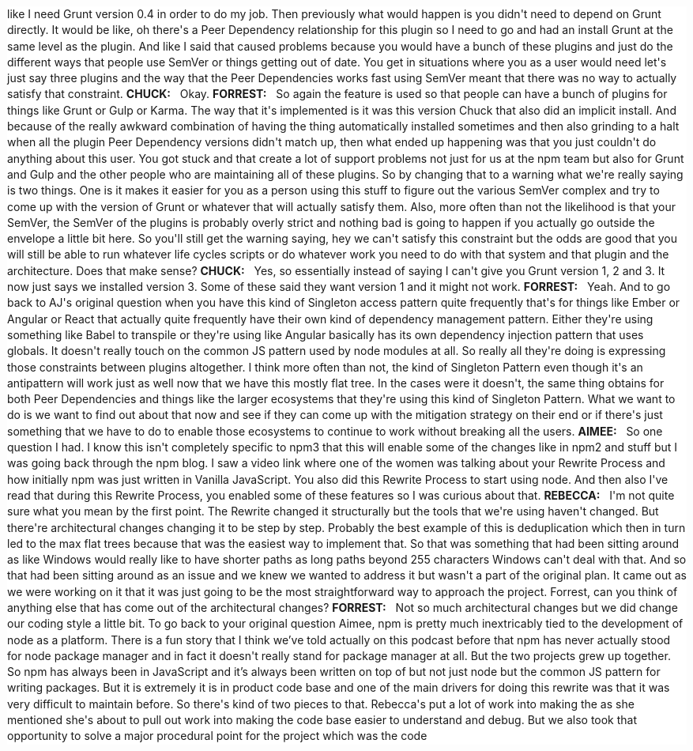 like I need Grunt version 0.4 in order to do my job. Then previously what would happen is you didn't need to depend on Grunt directly. It would be like, oh there's a Peer Dependency relationship for this plugin so I need to go and had an install Grunt at the same level as the plugin. And like I said that caused problems because you would have a bunch of these plugins and just do the different ways that people use SemVer or things getting out of date. You get in situations where you as a user would need let's just say three plugins and the way that the Peer Dependencies works fast using SemVer meant that there was no way to actually satisfy that constraint. **CHUCK:** &nbsp; Okay. **FORREST:** &nbsp; So again the feature is used so that people can have a bunch of plugins for things like Grunt or Gulp or Karma. The way that it's implemented is it was this version Chuck that also did an implicit install. And because of the really awkward combination of having the thing automatically installed sometimes and then also grinding to a halt when all the plugin Peer Dependency versions didn't match up, then what ended up happening was that you just couldn't do anything about this user. You got stuck and that create a lot of support problems not just for us at the npm team but also for Grunt and Gulp and the other people who are maintaining all of these plugins. So by changing that to a warning what we're really saying is two things. One is it makes it easier for you as a person using this stuff to figure out the various SemVer complex and try to come up with the version of Grunt or whatever that will actually satisfy them. Also, more often than not the likelihood is that your SemVer, the SemVer of the plugins is probably overly strict and nothing bad is going to happen if you actually go outside the envelope a little bit here. So you'll still get the warning saying, hey we can't satisfy this constraint but the odds are good that you will still be able to run whatever life cycles scripts or do whatever work you need to do with that system and that plugin and the architecture. Does that make sense? **CHUCK:** &nbsp; Yes, so essentially instead of saying I can't give you Grunt version 1, 2 and 3. It now just says we installed version 3. Some of these said they want version 1 and it might not work. **FORREST:** &nbsp; Yeah. And to go back to AJ's original question when you have this kind of Singleton access pattern quite frequently that's for things like Ember or Angular or React that actually quite frequently have their own kind of dependency management pattern. Either they're using something like Babel to transpile or they're using like Angular basically has its own dependency injection pattern that uses globals. It doesn't really touch on the common JS pattern used by node modules at all. So really all they're doing is expressing those constraints between plugins altogether. I think more often than not, the kind of Singleton Pattern even though it's an antipattern will work just as well now that we have this mostly flat tree. In the cases were it doesn't, the same thing obtains for both Peer Dependencies and things like the larger ecosystems that they're using this kind of Singleton Pattern. What we want to do is we want to find out about that now and see if they can come up with the mitigation strategy on their end or if there's just something that we have to do to enable those ecosystems to continue to work without breaking all the users. **AIMEE:** &nbsp; So one question I had. I know this isn't completely specific to npm3 that this will enable some of the changes like in npm2 and stuff but I was going back through the npm blog. I saw a video link where one of the women was talking about your Rewrite Process and how initially npm was just written in Vanilla JavaScript. You also did this Rewrite Process to start using node. And then also I've read that during this Rewrite Process, you enabled some of these features so I was curious about that. **REBECCA:** &nbsp; I'm not quite sure what you mean by the first point. The Rewrite changed it structurally but the tools that we're using haven't changed. But there're architectural changes changing it to be step by step. Probably the best example of this is deduplication which then in turn led to the max flat trees because that was the easiest way to implement that. So that was something that had been sitting around as like Windows would really like to have shorter paths as long paths beyond 255 characters Windows can't deal with that. And so that had been sitting around as an issue and we knew we wanted to address it but wasn't a part of the original plan. It came out as we were working on it that it was just going to be the most straightforward way to approach the project. Forrest, can you think of anything else that has come out of the architectural changes? **FORREST:** &nbsp; Not so much architectural changes but we did change our coding style a little bit. To go back to your original question Aimee, npm is pretty much inextricably tied to the development of node as a platform. There is a fun story that I think we’ve told actually on this podcast before that npm has never actually stood for node package manager and in fact it doesn't really stand for package manager at all. But the two projects grew up together. So npm has always been in JavaScript and it’s always been written on top of but not just node but the common JS pattern for writing packages. But it is extremely it is in product code base and one of the main drivers for doing this rewrite was that it was very difficult to maintain before. So there's kind of two pieces to that. Rebecca's put a lot of work into making the as she mentioned she's about to pull out work into making the code base easier to understand and debug. But we also took that opportunity to solve a major procedural point for the project which was the code